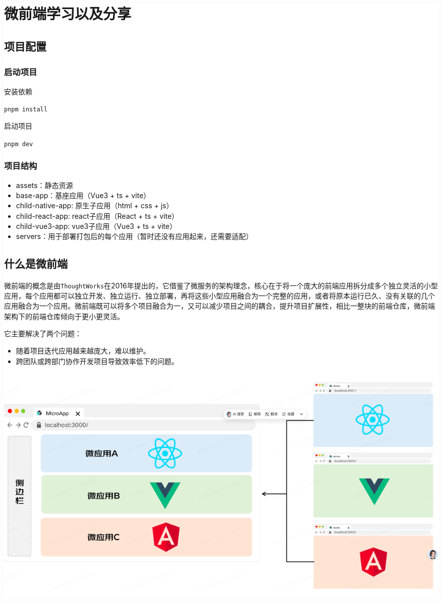 # 微前端学习以及分享

## 项目配置

### 启动项目

安装依赖
```bash
pnpm install
```

启动项目
```bash
pnpm dev
```

### 项目结构

- assets：静态资源
- base-app：基座应用（Vue3 + ts + vite）
- child-native-app: 原生子应用（html + css + js）
- child-react-app: react子应用（React + ts + vite）
- child-vue3-app: vue3子应用（Vue3 + ts + vite）
- servers：用于部署打包后的每个应用（暂时还没有应用起来，还需要适配）


## 什么是微前端

微前端的概念是由`ThoughtWorks`在2016年提出的，它借鉴了微服务的架构理念，核心在于将一个庞大的前端应用拆分成多个独立灵活的小型应用，每个应用都可以独立开发、独立运行、独立部署，再将这些小型应用融合为一个完整的应用，或者将原本运行已久、没有关联的几个应用融合为一个应用。微前端既可以将多个项目融合为一，又可以减少项目之间的耦合，提升项目扩展性，相比一整块的前端仓库，微前端架构下的前端仓库倾向于更小更灵活。

它主要解决了两个问题：

- 随着项目迭代应用越来越庞大，难以维护。
- 跨团队或跨部门协作开发项目导致效率低下的问题。

![image-20240820111137665](./assets/micro-chore.png)
